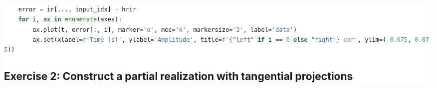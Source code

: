 ```python slideshow={"slide_type": "slide"}
    error = ir[..., input_idx] - hrir
    for i, ax in enumerate(axes):
        ax.plot(t, error[:, i], marker='o', mec='k', markersize='3', label='data')
        ax.set(xlabel=r'Time (s)', ylabel='Amplitude', title=f'{"left" if i == 0 else "right"} ear', ylim=(-0.075, 0.075))
```


## Exercise 2: Construct a partial realization with tangential projections

